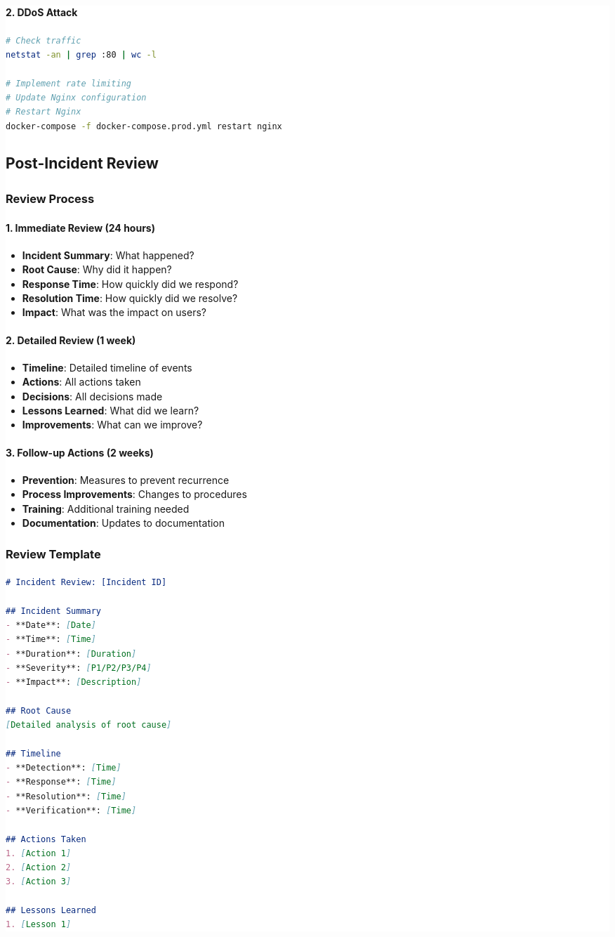 #### 2. DDoS Attack
```bash
# Check traffic
netstat -an | grep :80 | wc -l

# Implement rate limiting
# Update Nginx configuration
# Restart Nginx
docker-compose -f docker-compose.prod.yml restart nginx
```

## Post-Incident Review

### Review Process

#### 1. Immediate Review (24 hours)
- **Incident Summary**: What happened?
- **Root Cause**: Why did it happen?
- **Response Time**: How quickly did we respond?
- **Resolution Time**: How quickly did we resolve?
- **Impact**: What was the impact on users?

#### 2. Detailed Review (1 week)
- **Timeline**: Detailed timeline of events
- **Actions**: All actions taken
- **Decisions**: All decisions made
- **Lessons Learned**: What did we learn?
- **Improvements**: What can we improve?

#### 3. Follow-up Actions (2 weeks)
- **Prevention**: Measures to prevent recurrence
- **Process Improvements**: Changes to procedures
- **Training**: Additional training needed
- **Documentation**: Updates to documentation

### Review Template

```markdown
# Incident Review: [Incident ID]

## Incident Summary
- **Date**: [Date]
- **Time**: [Time]
- **Duration**: [Duration]
- **Severity**: [P1/P2/P3/P4]
- **Impact**: [Description]

## Root Cause
[Detailed analysis of root cause]

## Timeline
- **Detection**: [Time]
- **Response**: [Time]
- **Resolution**: [Time]
- **Verification**: [Time]

## Actions Taken
1. [Action 1]
2. [Action 2]
3. [Action 3]

## Lessons Learned
1. [Lesson 1]
```